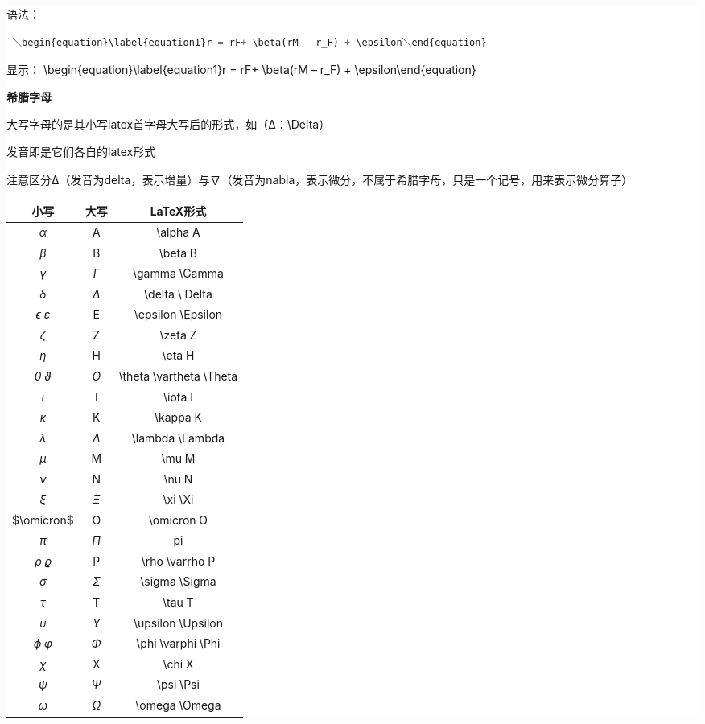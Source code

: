 语法：

```python
 ＼begin{equation}\label{equation1}r = rF+ \beta(rM – r_F) + \epsilon＼end{equation}
```

显示：
\begin{equation}\label{equation1}r = rF+ \beta(rM – r_F) + \epsilon\end{equation}

**希腊字母**

大写字母的是其小写latex首字母大写后的形式，如（Δ：\Delta）

发音即是它们各自的latex形式

注意区分Δ（发音为delta，表示增量）与∇（发音为nabla，表示微分，不属于希腊字母，只是一个记号，用来表示微分算子）

|           小写            |    大写    |        LaTeX形式        |
| :-----------------------: | :--------: | :---------------------: |
|         $\alpha$          |     A      |        \alpha A         |
|          $\beta$          |     B      |         \beta B         |
|         $\gamma$          |  $\Gamma$  |      \gamma \Gamma      |
|         $\delta$          |  $\Delta$  |     \delta \ Delta      |
| $\epsilon$  $\varepsilon$ |     E      |    \epsilon \Epsilon    |
|          $\zeta$          |     Z      |         \zeta Z         |
|          $\eta$           |     H      |         \eta H          |
|   $\theta$ $\vartheta$    |  $\Theta$  | \theta \vartheta \Theta |
|          $\iota$          |     I      |         \iota I         |
|         $\kappa$          |     K      |        \kappa K         |
|         $\lambda$         | $\Lambda$  |     \lambda \Lambda     |
|           $\mu$           |     M      |          \mu M          |
|           $\nu$           |     N      |          \nu N          |
|           $\xi$           |   $\Xi$    |         \xi \Xi         |
|        $\omicron$         |     O      |       \omicron O        |
|           $\pi$           |   $\Pi$    |           pi            |
|     $\rho$ $\varrho$      |     P      |     \rho \varrho P      |
|         $\sigma$          |  $\Sigma$  |      \sigma \Sigma      |
|          $\tau$           |     T      |         \tau T          |
|        $\upsilon$         | $\Upsilon$ |    \upsilon \Upsilon    |
|     $\phi$  $\varphi$     |   $\Phi$   |    \phi \varphi \Phi    |
|          $\chi$           |     X      |         \chi X          |
|          $\psi$           |   $\Psi$   |        \psi \Psi        |
|         $\omega$          |  $\Omega$  |      \omega \Omega      |
